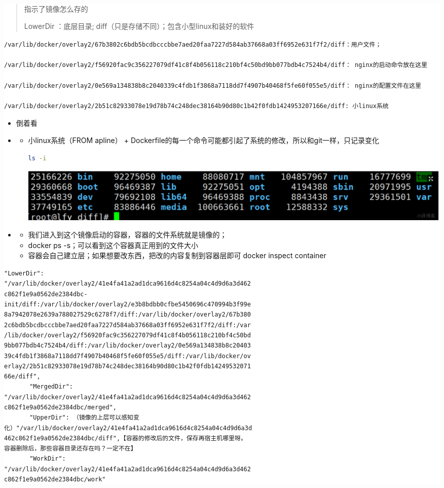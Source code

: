 > 指示了镜像怎么存的
>
> LowerDir ：底层目录; diff（只是存储不同）；包含小型linux和装好的软件

```sh
/var/lib/docker/overlay2/67b3802c6bdb5bcdbcccbbe7aed20faa7227d584ab37668a03ff6952e631f7f2/diff：用户文件；

/var/lib/docker/overlay2/f56920fac9c356227079df41c8f4b056118c210bf4c50bd9bb077bdb4c7524b4/diff： nginx的启动命令放在这里

/var/lib/docker/overlay2/0e569a134838b8c2040339c4fdb1f3868a7118dd7f4907b40468f5fe60f055e5/diff： nginx的配置文件在这里

/var/lib/docker/overlay2/2b51c82933078e19d78b74c248dec38164b90d80c1b42f0fdb1424953207166e/diff: 小linux系统
```

- 倒着看

- - 小linux系统（FROM apline） + Dockerfile的每一个命令可能都引起了系统的修改，所以和git一样，只记录变化

    ```sh
    ls -i
    ```

    ![image-20220926103431054](images/image-20220926103431054.png)

- - 我们进入到这个镜像启动的容器，容器的文件系统就是镜像的；
  - docker ps -s；可以看到这个容器真正用到的文件大小
  - 容器会自己建立层；如果想要改东西，把改的内容复制到容器层即可 docker inspect container

```text
"LowerDir":
"/var/lib/docker/overlay2/41e4fa41a2ad1dca9616d4c8254a04c4d9d6a3d462
c862f1e9a0562de2384dbc-
init/diff:/var/lib/docker/overlay2/e3b8bdbb0cfbe5450696c470994b3f99e
8a7942078e2639a788027529c6278f7/diff:/var/lib/docker/overlay2/67b380
2c6bdb5bcdbcccbbe7aed20faa7227d584ab37668a03ff6952e631f7f2/diff:/var
/lib/docker/overlay2/f56920fac9c356227079df41c8f4b056118c210bf4c50bd
9bb077bdb4c7524b4/diff:/var/lib/docker/overlay2/0e569a134838b8c20403
39c4fdb1f3868a7118dd7f4907b40468f5fe60f055e5/diff:/var/lib/docker/ov
erlay2/2b51c82933078e19d78b74c248dec38164b90d80c1b42f0fdb14249532071
66e/diff",
       "MergedDir":
"/var/lib/docker/overlay2/41e4fa41a2ad1dca9616d4c8254a04c4d9d6a3d462
c862f1e9a0562de2384dbc/merged",
       "UpperDir": （镜像的上层可以感知变
化）"/var/lib/docker/overlay2/41e4fa41a2ad1dca9616d4c8254a04c4d9d6a3d
462c862f1e9a0562de2384dbc/diff",【容器的修改后的文件，保存再宿主机哪里呀。
容器删除后，那些容器目录还存在吗？一定不在】
       "WorkDir":
"/var/lib/docker/overlay2/41e4fa41a2ad1dca9616d4c8254a04c4d9d6a3d462
c862f1e9a0562de2384dbc/work"
```
